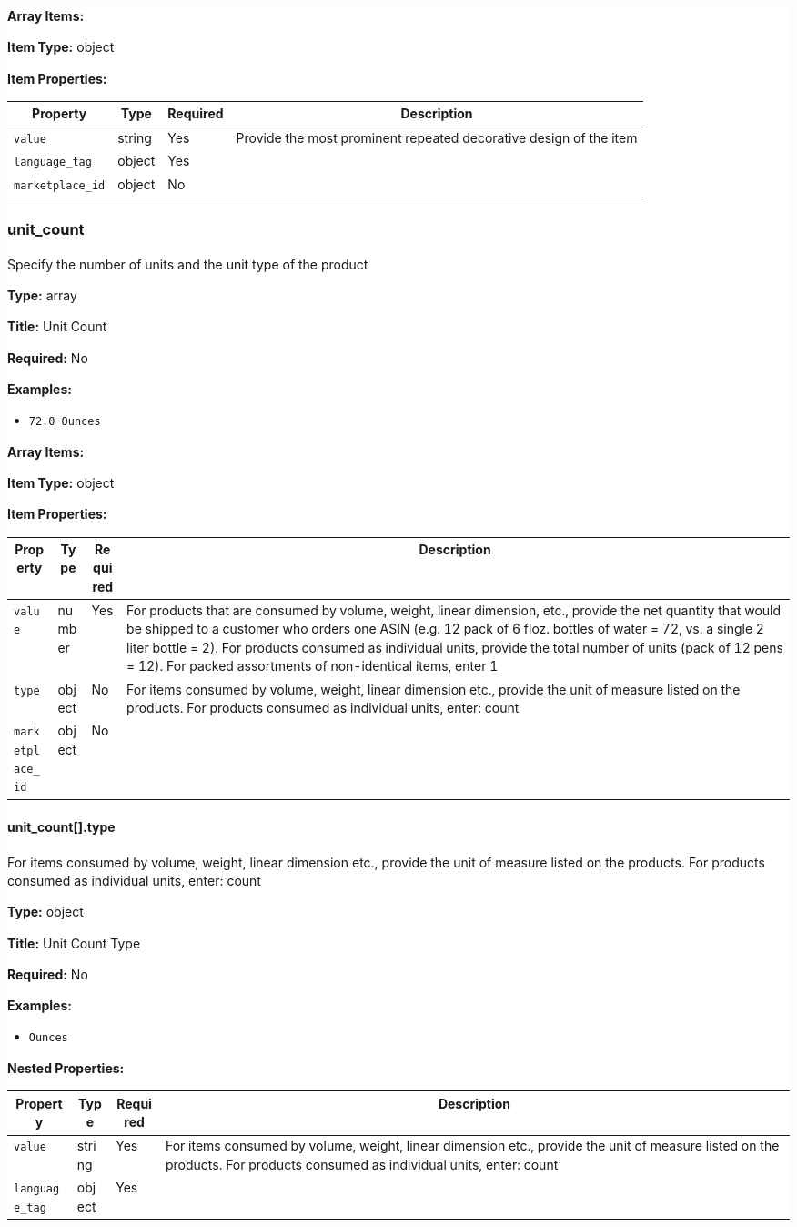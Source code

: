 **Array Items:**

**Item Type:** object

**Item Properties:**

| Property | Type | Required | Description |
|----------|------|----------|-------------|
| `value` | string | Yes | Provide the most prominent repeated decorative design of the item |
| `language_tag` | object | Yes |  |
| `marketplace_id` | object | No |  |

### unit_count

Specify the number of units and the unit type of the product

**Type:** array

**Title:** Unit Count

**Required:** No

**Examples:**

- `72.0 Ounces`

**Array Items:**

**Item Type:** object

**Item Properties:**

| Property | Type | Required | Description |
|----------|------|----------|-------------|
| `value` | number | Yes | For products that are consumed by volume, weight, linear dimension, etc., provide the net quantity that would be shipped to a customer who orders one ASIN (e.g. 12 pack of 6 floz. bottles of water = 72, vs. a single 2 liter bottle = 2). For products consumed as individual units, provide the total number of units (pack of 12 pens = 12). For packed assortments of non-identical items, enter 1 |
| `type` | object | No | For items consumed by volume, weight, linear dimension etc., provide the unit of measure listed on the products. For products consumed as individual units, enter: count |
| `marketplace_id` | object | No |  |

#### unit_count[].type

For items consumed by volume, weight, linear dimension etc., provide the unit of measure listed on the products. For products consumed as individual units, enter: count

**Type:** object

**Title:** Unit Count Type

**Required:** No

**Examples:**

- `Ounces`

**Nested Properties:**

| Property | Type | Required | Description |
|----------|------|----------|-------------|
| `value` | string | Yes | For items consumed by volume, weight, linear dimension etc., provide the unit of measure listed on the products. For products consumed as individual units, enter: count |
| `language_tag` | object | Yes |  |
